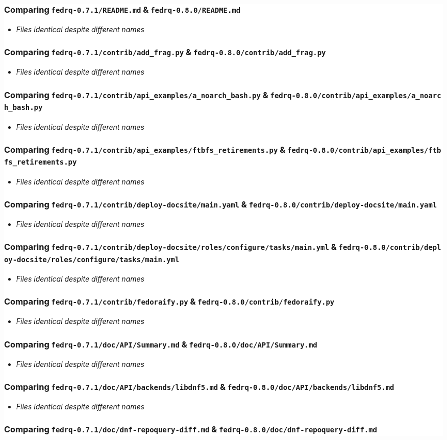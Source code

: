 ```diff
```

### Comparing `fedrq-0.7.1/README.md` & `fedrq-0.8.0/README.md`

 * *Files identical despite different names*

### Comparing `fedrq-0.7.1/contrib/add_frag.py` & `fedrq-0.8.0/contrib/add_frag.py`

 * *Files identical despite different names*

### Comparing `fedrq-0.7.1/contrib/api_examples/a_noarch_bash.py` & `fedrq-0.8.0/contrib/api_examples/a_noarch_bash.py`

 * *Files identical despite different names*

### Comparing `fedrq-0.7.1/contrib/api_examples/ftbfs_retirements.py` & `fedrq-0.8.0/contrib/api_examples/ftbfs_retirements.py`

 * *Files identical despite different names*

### Comparing `fedrq-0.7.1/contrib/deploy-docsite/main.yaml` & `fedrq-0.8.0/contrib/deploy-docsite/main.yaml`

 * *Files identical despite different names*

### Comparing `fedrq-0.7.1/contrib/deploy-docsite/roles/configure/tasks/main.yml` & `fedrq-0.8.0/contrib/deploy-docsite/roles/configure/tasks/main.yml`

 * *Files identical despite different names*

### Comparing `fedrq-0.7.1/contrib/fedoraify.py` & `fedrq-0.8.0/contrib/fedoraify.py`

 * *Files identical despite different names*

### Comparing `fedrq-0.7.1/doc/API/Summary.md` & `fedrq-0.8.0/doc/API/Summary.md`

 * *Files identical despite different names*

### Comparing `fedrq-0.7.1/doc/API/backends/libdnf5.md` & `fedrq-0.8.0/doc/API/backends/libdnf5.md`

 * *Files identical despite different names*

### Comparing `fedrq-0.7.1/doc/dnf-repoquery-diff.md` & `fedrq-0.8.0/doc/dnf-repoquery-diff.md`
